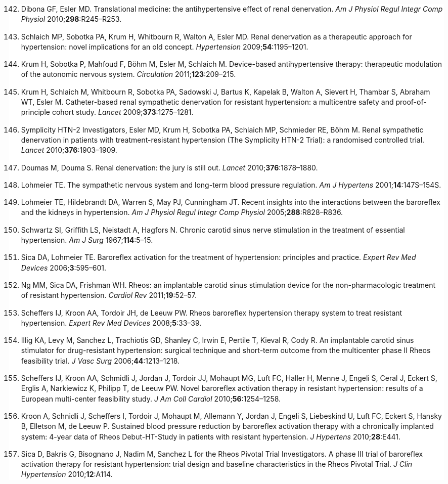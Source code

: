 142. Dibona GF, Esler MD. Translational medicine: the antihypertensive effect of renal denervation. *Am J Physiol Regul Integr Comp Physiol* 2010;**298**:R245–R253.

143. Schlaich MP, Sobotka PA, Krum H, Whitbourn R, Walton A, Esler MD. Renal denervation as a therapeutic approach for hypertension: novel implications for an old concept. *Hypertension* 2009;**54**:1195–1201.

144. Krum H, Sobotka P, Mahfoud F, Böhm M, Esler M, Schlaich M. Device-based antihypertensive therapy: therapeutic modulation of the autonomic nervous system. *Circulation* 2011;**123**:209–215.

145. Krum H, Schlaich M, Whitbourn R, Sobotka PA, Sadowski J, Bartus K, Kapelak B, Walton A, Sievert H, Thambar S, Abraham WT, Esler M. Catheter-based renal sympathetic denervation for resistant hypertension: a multicentre safety and proof-of-principle cohort study. *Lancet* 2009;**373**:1275–1281.

146. Symplicity HTN-2 Investigators, Esler MD, Krum H, Sobotka PA, Schlaich MP, Schmieder RE, Böhm M. Renal sympathetic denervation in patients with treatment-resistant hypertension (The Symplicity HTN-2 Trial): a randomised controlled trial. *Lancet* 2010;**376**:1903–1909.

147. Doumas M, Douma S. Renal denervation: the jury is still out. *Lancet* 2010;**376**:1878–1880.

148. Lohmeier TE. The sympathetic nervous system and long-term blood pressure regulation. *Am J Hypertens* 2001;**14**:147S–154S.

149. Lohmeier TE, Hildebrandt DA, Warren S, May PJ, Cunningham JT. Recent insights into the interactions between the baroreflex and the kidneys in hypertension. *Am J Physiol Regul Integr Comp Physiol* 2005;**288**:R828–R836.

150. Schwartz SI, Griffith LS, Neistadt A, Hagfors N. Chronic carotid sinus nerve stimulation in the treatment of essential hypertension. *Am J Surg* 1967;**114**:5–15.

151. Sica DA, Lohmeier TE. Baroreflex activation for the treatment of hypertension: principles and practice. *Expert Rev Med Devices* 2006;**3**:595–601.

152. Ng MM, Sica DA, Frishman WH. Rheos: an implantable carotid sinus stimulation device for the non-pharmacologic treatment of resistant hypertension. *Cardiol Rev* 2011;**19**:52–57.

153. Scheffers IJ, Kroon AA, Tordoir JH, de Leeuw PW. Rheos baroreflex hypertension therapy system to treat resistant hypertension. *Expert Rev Med Devices* 2008;**5**:33–39.

154. Illig KA, Levy M, Sanchez L, Trachiotis GD, Shanley C, Irwin E, Pertile T, Kieval R, Cody R. An implantable carotid sinus stimulator for drug-resistant hypertension: surgical technique and short-term outcome from the multicenter phase II Rheos feasibility trial. *J Vasc Surg* 2006;**44**:1213–1218.

155. Scheffers IJ, Kroon AA, Schmidli J, Jordan J, Tordoir JJ, Mohaupt MG, Luft FC, Haller H, Menne J, Engeli S, Ceral J, Eckert S, Erglis A, Narkiewicz K, Philipp T, de Leeuw PW. Novel baroreflex activation therapy in resistant hypertension: results of a European multi-center feasibility study. *J Am Coll Cardiol* 2010;**56**:1254–1258.

156. Kroon A, Schnidli J, Scheffers I, Tordoir J, Mohaupt M, Allemann Y, Jordan J, Engeli S, Liebeskind U, Luft FC, Eckert S, Hansky B, Elletson M, de Leeuw P. Sustained blood pressure reduction by baroreflex activation therapy with a chronically implanted system: 4-year data of Rheos Debut-HT-Study in patients with resistant hypertension. *J Hypertens* 2010;**28**:E441.

157. Sica D, Bakris G, Bisognano J, Nadim M, Sanchez L for the Rheos Pivotal Trial Investigators. A phase III trial of baroreflex activation therapy for resistant hypertension: trial design and baseline characteristics in the Rheos Pivotal Trial. *J Clin Hypertension* 2010;**12**:A114.
